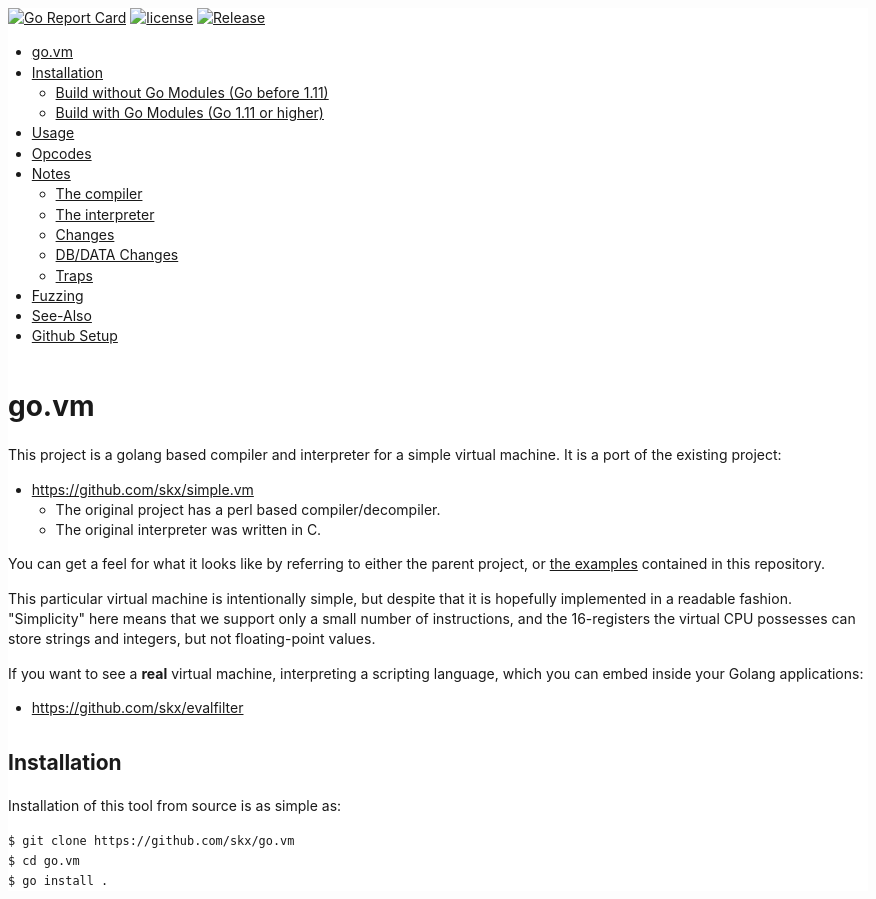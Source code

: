 [![Go Report Card](https://goreportcard.com/badge/github.com/skx/go.vm)](https://goreportcard.com/report/github.com/skx/go.vm)
[![license](https://img.shields.io/github/license/skx/go.vm.svg)](https://github.com/skx/go.vm/blob/master/LICENSE)
[![Release](https://img.shields.io/github/release/skx/go.vm.svg)](https://github.com/skx/go.vm/releases/latest)

* [go.vm](#govm)
* [Installation](#installation)
  * [Build without Go Modules (Go before 1.11)](#build-without-go-modules-go-before-111)
  * [Build with Go Modules (Go 1.11 or higher)](#build-with-go-modules-go-111-or-higher)
* [Usage](#usage)
* [Opcodes](#opcodes)
* [Notes](#notes)
  * [The compiler](#the-compiler)
  * [The interpreter](#the-interpreter)
  * [Changes](#changes)
  * [DB/DATA Changes](#dbdata-changes)
  * [Traps](#traps)
* [Fuzzing](#fuzzing)
* [See-Also](#see-also)
* [Github Setup](#github-setup)

# go.vm

This project is a golang based compiler and interpreter for a simple virtual
machine.  It is a port of the existing project:

* https://github.com/skx/simple.vm
  * The original project has a perl based compiler/decompiler.
  * The original interpreter was written in C.

You can get a feel for what it looks like by referring to either the parent
project, or [the examples](examples/) contained in this repository.

This particular virtual machine is intentionally simple, but despite that it is hopefully implemented in a readable fashion.  "Simplicity" here means that we support only a small number of instructions, and the 16-registers the virtual CPU possesses can store strings and integers, but not floating-point values.

If you want to see a __real__ virtual machine, interpreting a scripting language, which you can embed inside your Golang applications:

* https://github.com/skx/evalfilter


## Installation

Installation of this tool from source is as simple as:

```sh
$ git clone https://github.com/skx/go.vm
$ cd go.vm
$ go install .
```
